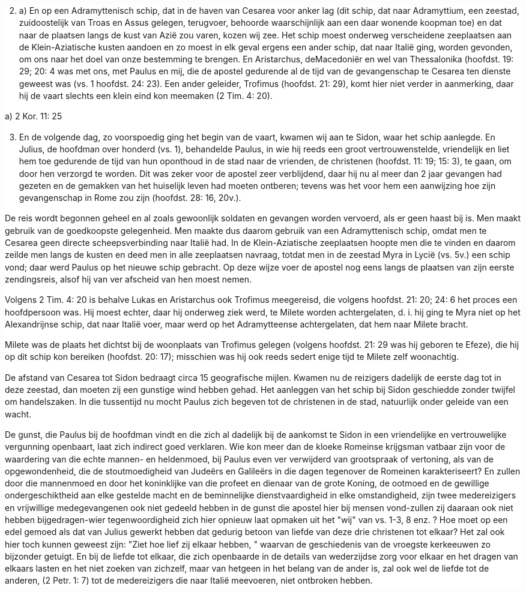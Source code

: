 2. a) En op een Adramyttenisch schip, dat in de haven van Cesarea voor anker lag (dit schip, dat naar Adramyttium, een zeestad, zuidoostelijk van Troas en Assus gelegen, terugvoer, behoorde waarschijnlijk aan een daar wonende koopman toe) en dat naar de plaatsen langs de kust van Azië zou varen, kozen wij zee. Het schip moest onderweg verscheidene zeeplaatsen aan de Klein-Aziatische kusten aandoen en zo moest in elk geval ergens een ander schip, dat naar Italië ging, worden gevonden, om ons naar het doel van onze bestemming te brengen. En Aristarchus, deMacedoniër en wel van Thessalonika (hoofdst. 19: 29; 20: 4 was met ons, met Paulus en mij, die de apostel gedurende al de tijd van de gevangenschap te Cesarea ten dienste geweest was (vs. 1 hoofdst. 24: 23). Een ander geleider, Trofimus (hoofdst. 21: 29), komt hier niet verder in aanmerking, daar hij de vaart slechts een klein eind kon meemaken (2 Tim. 4: 20).

a) 2 Kor. 11: 25

3. En de volgende dag, zo voorspoedig ging het begin van de vaart, kwamen wij aan te Sidon, waar het schip aanlegde. En Julius, de hoofdman over honderd (vs. 1), behandelde Paulus, in wie hij reeds een groot vertrouwenstelde, vriendelijk en liet hem toe gedurende de tijd van hun oponthoud in de stad naar de vrienden, de christenen (hoofdst. 11: 19; 15: 3), te gaan, om door hen verzorgd te worden. Dit was zeker voor de apostel zeer verblijdend, daar hij nu al meer dan 2 jaar gevangen had gezeten en de gemakken van het huiselijk leven had moeten ontberen; tevens was het voor hem een aanwijzing hoe zijn gevangenschap in Rome zou zijn (hoofdst. 28: 16, 20v.).

De reis wordt begonnen geheel en al zoals gewoonlijk soldaten en gevangen worden vervoerd, als er geen haast bij is. Men maakt gebruik van de goedkoopste gelegenheid. Men maakte dus daarom gebruik van een Adramyttenisch schip, omdat men te Cesarea geen directe scheepsverbinding naar Italië had. In de Klein-Aziatische zeeplaatsen hoopte men die te vinden en daarom zeilde men langs de kusten en deed men in alle zeeplaatsen navraag, totdat men in de zeestad Myra in Lycië (vs. 5v.) een schip vond; daar werd Paulus op het nieuwe schip gebracht. Op deze wijze voer de apostel nog eens langs de plaatsen van zijn eerste zendingsreis, alsof hij van ver afscheid van hen moest nemen.

Volgens 2 Tim. 4: 20 is behalve Lukas en Aristarchus ook Trofimus meegereisd, die volgens hoofdst. 21: 20; 24: 6 het proces een hoofdpersoon was. Hij moest echter, daar hij onderweg ziek werd, te Milete worden achtergelaten, d. i. hij ging te Myra niet op het Alexandrijnse schip, dat naar Italië voer, maar werd op het Adramytteense achtergelaten, dat hem naar Milete bracht.

Milete was de plaats het dichtst bij de woonplaats van Trofimus gelegen (volgens hoofdst. 21: 29 was hij geboren te Efeze), die hij op dit schip kon bereiken (hoofdst. 20: 17); misschien was hij ook reeds sedert enige tijd te Milete zelf woonachtig.

De afstand van Cesarea tot Sidon bedraagt circa 15 geografische mijlen. Kwamen nu de reizigers dadelijk de eerste dag tot in deze zeestad, dan moeten zij een gunstige wind hebben gehad. Het aanleggen van het schip bij Sidon geschiedde zonder twijfel om handelszaken. In die tussentijd nu mocht Paulus zich begeven tot de christenen in de stad, natuurlijk onder geleide van een wacht.

De gunst, die Paulus bij de hoofdman vindt en die zich al dadelijk bij de aankomst te Sidon in een vriendelijke en vertrouwelijke vergunning openbaart, laat zich indirect goed verklaren. Wie kon meer dan de kloeke Romeinse krijgsman vatbaar zijn voor de waardering van die echte mannen- en heldenmoed, bij Paulus even ver verwijderd van grootspraak of vertoning, als van de opgewondenheid, die de stoutmoedigheid van Judeërs en Galileërs in die dagen tegenover de Romeinen karakteriseert? En zullen door die mannenmoed en door het koninklijke van die profeet en dienaar van de grote Koning, de ootmoed en de gewillige ondergeschiktheid aan elke gestelde macht en de beminnelijke dienstvaardigheid in elke omstandigheid, zijn twee medereizigers en vrijwillige medegevangenen ook niet gedeeld hebben in de gunst die apostel hier bij mensen vond-zullen zij daaraan ook niet hebben bijgedragen-wier tegenwoordigheid zich hier opnieuw laat opmaken uit het "wij" van vs. 1-3, 8 enz. ? Hoe moet op een edel gemoed als dat van Julius gewerkt hebben dat gedurig betoon van liefde van deze drie christenen tot elkaar? Het zal ook hier toch kunnen geweest zijn: "Ziet hoe lief zij elkaar hebben, " waarvan de geschiedenis van de vroegste kerkeeuwen zo bijzonder getuigt. En bij de liefde tot elkaar, die zich openbaarde in de details van wederzijdse zorg voor elkaar en het dragen van elkaars lasten en het niet zoeken van zichzelf, maar van hetgeen in het belang van de ander is, zal ook wel de liefde tot de anderen, (2 Petr. 1: 7) tot de medereizigers die naar Italië meevoeren, niet ontbroken hebben.
